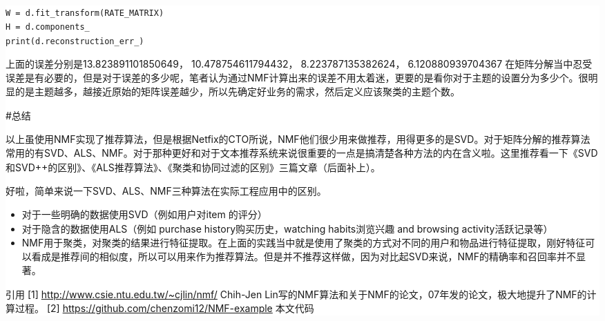 ```
W = d.fit_transform(RATE_MATRIX)
H = d.components_
print(d.reconstruction_err_)
```
上面的误差分别是13.823891101850649， 10.478754611794432， 8.223787135382624， 6.120880939704367
在矩阵分解当中忍受误差是有必要的，但是对于误差的多少呢，笔者认为通过NMF计算出来的误差不用太着迷，更要的是看你对于主题的设置分为多少个。很明显的是主题越多，越接近原始的矩阵误差越少，所以先确定好业务的需求，然后定义应该聚类的主题个数。

#总结

以上虽使用NMF实现了推荐算法，但是根据Netfix的CTO所说，NMF他们很少用来做推荐，用得更多的是SVD。对于矩阵分解的推荐算法常用的有SVD、ALS、NMF。对于那种更好和对于文本推荐系统来说很重要的一点是搞清楚各种方法的内在含义啦。这里推荐看一下《SVD和SVD++的区别》、《ALS推荐算法》、《聚类和协同过滤的区别》三篇文章（后面补上）。

好啦，简单来说一下SVD、ALS、NMF三种算法在实际工程应用中的区别。

 - 对于一些明确的数据使用SVD（例如用户对item 的评分） 
 - 对于隐含的数据使用ALS（例如 purchase history购买历史，watching habits浏览兴趣 and browsing activity活跃记录等）   
 -  NMF用于聚类，对聚类的结果进行特征提取。在上面的实践当中就是使用了聚类的方式对不同的用户和物品进行特征提取，刚好特征可以看成是推荐间的相似度，所以可以用来作为推荐算法。但是并不推荐这样做，因为对比起SVD来说，NMF的精确率和召回率并不显著。

引用
[1] http://www.csie.ntu.edu.tw/~cjlin/nmf/  Chih-Jen Lin写的NMF算法和关于NMF的论文，07年发的论文，极大地提升了NMF的计算过程。
[2] https://github.com/chenzomi12/NMF-example 本文代码